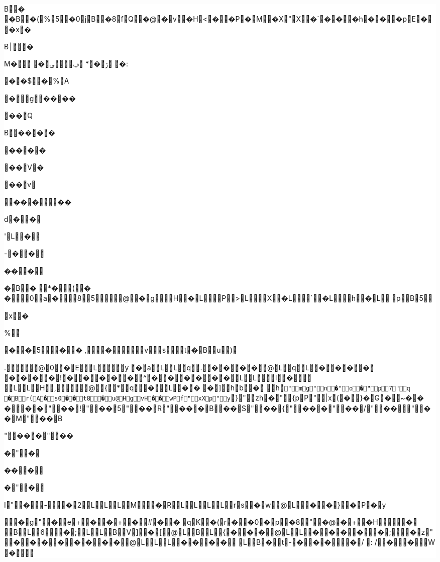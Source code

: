   B  � �   B  �(%  5  �0j  B  �8f  Q  �@�  v  �H<  �  �P�  M  �X"  X  �`�  �  �h�  �  �pE  �  �x�

  B  ׀�

  M  ؈�   	  ِ�  	  ژ�  *	  ݠ�   :

  ��   $  �%  A

  �  g  ���   �

  ��Q

  B  ���  �

  ���  �

  ��V  �

  ��v  

  ���    ��

d  �  � 

'  L  �

-  �  �

�   �  �

�  B  � *   �   (�	  �  0a  �  85    @�  g  H�  L  P>  L  X�   L  `�   L  h�  L  	pB  5  

x�

  %  

��  5  ��	  ,  �     vs      t �  B  u )  

.    @  0  �E  L     \  y	  �a  L  L  q   .  �  �  ��  @   L  q  L   �  �  �  � ��  �  � !  �  ��  �  �^  �  � �  �  ��  L  L     I  �     L  L  H   ,    @   {*   q  �   L  �  �	  �]  h  b  � h`  "  m g  "  n�  "  o�  "  p7  "  q �  B  r(A  �  s0�  �  t8  �  u@H  g  vH�  �  wPf  "  xXp  "  y`}  "  zh�  "  {pP  "  |x(  �  }�G  �  ~��	  �  ��  "  ��!  "  ��5  "  ��R  "  ���  B  ��S  "  ��{  "  ���  "  ��/  "  ��  "  ��M  "  ��B

  "  ���  "  ��

�  "  � 

�   �  �

�  "  �

I  "  � -    �2  L  L  L   M    �R  L  L  L  L   r  s  �w  @   L   �  �  }  �P�y

    � g  "  �e  +  ��  +  �#  �  � q  K  �(r  �  �0�  p  �8   "  �@�  +  �H     �   B  L   6    �;  L  L  B   V  ]  �[  @   L  B  L   {  �  ��  @   L  L   �  �  �  ��;    � z  "  ��  �  � �  �  ��  @   L  L  L   �  �  ��  		  L   B  �  t-  �  ��    �/	  :	  /  ��  W	  �   

